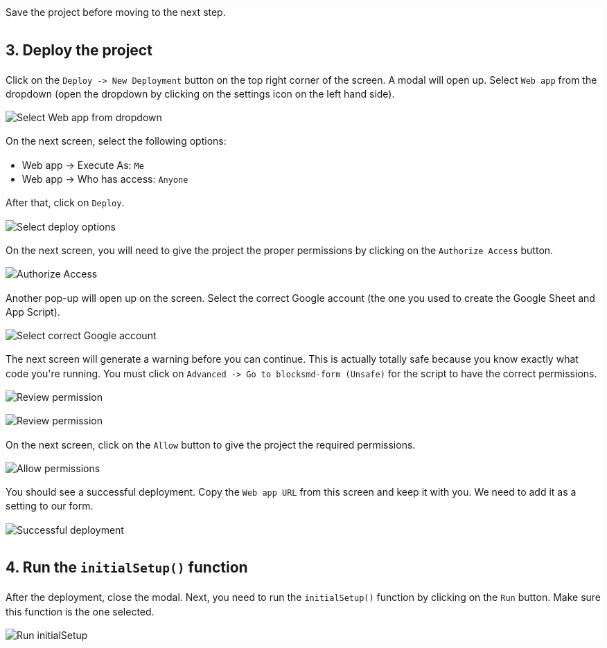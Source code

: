 Save the project before moving to the next step.

## 3. Deploy the project

Click on the `Deploy -> New Deployment` button on the top right corner of the screen. A modal will open up. Select `Web app` from the dropdown (open the dropdown by clicking on the settings icon on the left hand side).

![Select Web app from dropdown](https://res.cloudinary.com/dnriuttuy/image/upload/v1722085908/gsheets-4_zpildq.png)

On the next screen, select the following options:

- Web app → Execute As: `Me`
- Web app → Who has access: `Anyone`

After that, click on `Deploy`.

![Select deploy options](https://res.cloudinary.com/dnriuttuy/image/upload/v1722085910/gsheets-5_nhvdje.png)

On the next screen, you will need to give the project the proper permissions by clicking on the `Authorize Access` button.

![Authorize Access](https://res.cloudinary.com/dnriuttuy/image/upload/v1722085911/gsheets-6_frkpdx.png)

Another pop-up will open up on the screen. Select the correct Google account (the one you used to create the Google Sheet and App Script).

![Select correct Google account](https://res.cloudinary.com/dnriuttuy/image/upload/v1722085917/gsheets-10_ia3zrv.png)

The next screen will generate a warning before you can continue. This is actually totally safe because you know exactly what code you're running. You must click on `Advanced -> Go to blocksmd-form (Unsafe)` for the script to have the correct permissions.

![Review permission](https://res.cloudinary.com/dnriuttuy/image/upload/v1722085914/gsheets-8_bu9n9s.png)

![Review permission](https://res.cloudinary.com/dnriuttuy/image/upload/v1722085916/gsheets-9_m7nhrw.png)

On the next screen, click on the `Allow` button to give the project the required permissions.

![Allow permissions](https://res.cloudinary.com/dnriuttuy/image/upload/v1722085917/gsheets-10_ia3zrv.png)

You should see a successful deployment. Copy the `Web app URL` from this screen and keep it with you. We need to add it as a setting to our form.

![Successful deployment](https://res.cloudinary.com/dnriuttuy/image/upload/v1722085919/gsheets-11_uedxvh.png)

## 4. Run the `initialSetup()` function

After the deployment, close the modal. Next, you need to run the `initialSetup()` function by clicking on the `Run` button. Make sure this function is the one selected.

![Run initialSetup](https://res.cloudinary.com/dnriuttuy/image/upload/v1722092477/gsheets-12_p8tbyi.png)
